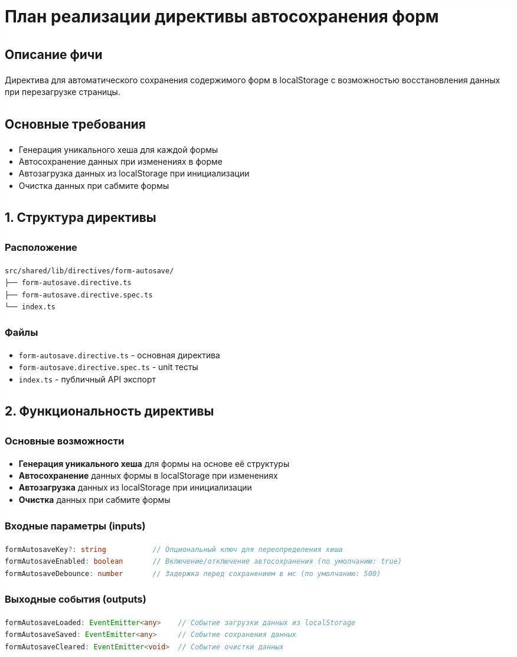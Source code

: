 # План реализации директивы автосохранения форм

## Описание фичи

Директива для автоматического сохранения содержимого форм в localStorage с возможностью восстановления данных при перезагрузке страницы.

## Основные требования

- Генерация уникального хеша для каждой формы
- Автосохранение данных при изменениях в форме
- Автозагрузка данных из localStorage при инициализации
- Очистка данных при сабмите формы

## 1. Структура директивы

### Расположение
```
src/shared/lib/directives/form-autosave/
├── form-autosave.directive.ts
├── form-autosave.directive.spec.ts
└── index.ts
```

### Файлы
- `form-autosave.directive.ts` - основная директива
- `form-autosave.directive.spec.ts` - unit тесты
- `index.ts` - публичный API экспорт

## 2. Функциональность директивы

### Основные возможности
- **Генерация уникального хеша** для формы на основе её структуры
- **Автосохранение** данных формы в localStorage при изменениях
- **Автозагрузка** данных из localStorage при инициализации
- **Очистка** данных при сабмите формы

### Входные параметры (inputs)
```typescript
formAutosaveKey?: string           // Опциональный ключ для переопределения хеша
formAutosaveEnabled: boolean       // Включение/отключение автосохранения (по умолчанию: true)
formAutosaveDebounce: number       // Задержка перед сохранением в мс (по умолчанию: 500)
```

### Выходные события (outputs)
```typescript
formAutosaveLoaded: EventEmitter<any>    // Событие загрузки данных из localStorage
formAutosaveSaved: EventEmitter<any>     // Событие сохранения данных
formAutosaveCleared: EventEmitter<void>  // Событие очистки данных
```

